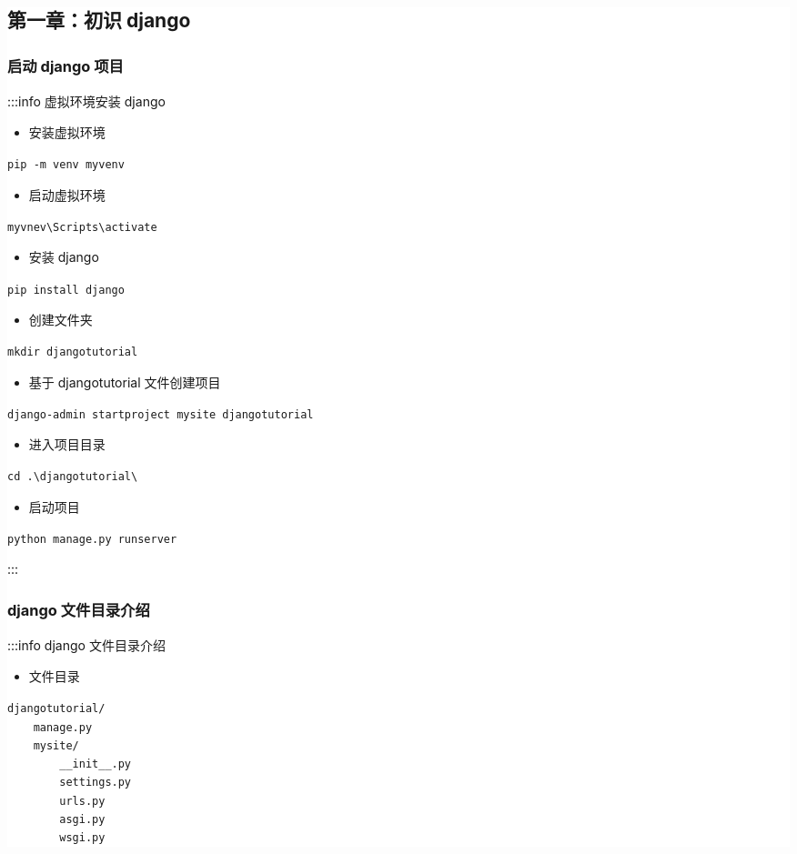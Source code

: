 ## 第一章：初识 django

### 启动 django 项目

:::info 虚拟环境安装 django

- 安装虚拟环境

```shell
pip -m venv myvenv
```

- 启动虚拟环境

```shell
myvnev\Scripts\activate
```

- 安装 django

```shell
pip install django
```

- 创建文件夹

```shell
mkdir djangotutorial
```

- 基于 djangotutorial 文件创建项目

```shell
django-admin startproject mysite djangotutorial
```

- 进入项目目录

```shell
cd .\djangotutorial\
```

- 启动项目

```shell
python manage.py runserver
```

:::

### django 文件目录介绍

:::info django 文件目录介绍

- 文件目录

```txt
djangotutorial/
    manage.py
    mysite/
        __init__.py
        settings.py
        urls.py
        asgi.py
        wsgi.py
```
